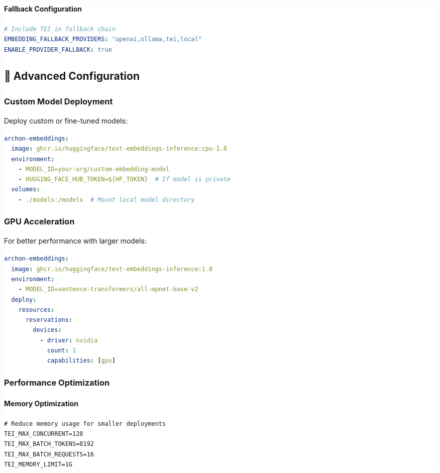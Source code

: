 #### Fallback Configuration

```yaml
# Include TEI in fallback chain
EMBEDDING_FALLBACK_PROVIDERS: "openai,ollama,tei,local"
ENABLE_PROVIDER_FALLBACK: true
```

## 🔧 Advanced Configuration

### Custom Model Deployment

Deploy custom or fine-tuned models:

```yaml
archon-embeddings:
  image: ghcr.io/huggingface/text-embeddings-inference:cpu-1.8
  environment:
    - MODEL_ID=your-org/custom-embedding-model
    - HUGGING_FACE_HUB_TOKEN=${HF_TOKEN}  # If model is private
  volumes:
    - ./models:/models  # Mount local model directory
```

### GPU Acceleration

For better performance with larger models:

```yaml
archon-embeddings:
  image: ghcr.io/huggingface/text-embeddings-inference:1.8
  environment:
    - MODEL_ID=sentence-transformers/all-mpnet-base-v2
  deploy:
    resources:
      reservations:
        devices:
          - driver: nvidia
            count: 1
            capabilities: [gpu]
```

### Performance Optimization

#### Memory Optimization

```env
# Reduce memory usage for smaller deployments
TEI_MAX_CONCURRENT=128
TEI_MAX_BATCH_TOKENS=8192
TEI_MAX_BATCH_REQUESTS=16
TEI_MEMORY_LIMIT=1G
```
